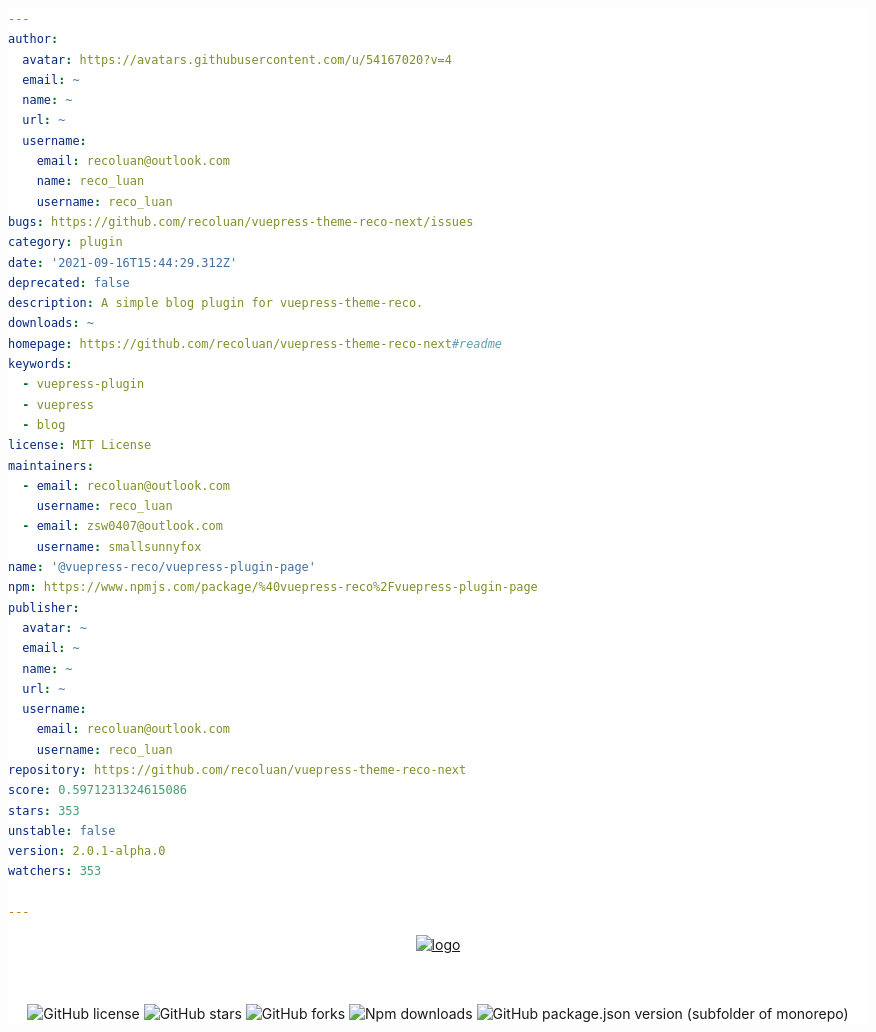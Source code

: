 ```yaml
---
author:
  avatar: https://avatars.githubusercontent.com/u/54167020?v=4
  email: ~
  name: ~
  url: ~
  username:
    email: recoluan@outlook.com
    name: reco_luan
    username: reco_luan
bugs: https://github.com/recoluan/vuepress-theme-reco-next/issues
category: plugin
date: '2021-09-16T15:44:29.312Z'
deprecated: false
description: A simple blog plugin for vuepress-theme-reco.
downloads: ~
homepage: https://github.com/recoluan/vuepress-theme-reco-next#readme
keywords:
  - vuepress-plugin
  - vuepress
  - blog
license: MIT License
maintainers:
  - email: recoluan@outlook.com
    username: reco_luan
  - email: zsw0407@outlook.com
    username: smallsunnyfox
name: '@vuepress-reco/vuepress-plugin-page'
npm: https://www.npmjs.com/package/%40vuepress-reco%2Fvuepress-plugin-page
publisher:
  avatar: ~
  email: ~
  name: ~
  url: ~
  username:
    email: recoluan@outlook.com
    username: reco_luan
repository: https://github.com/recoluan/vuepress-theme-reco-next
score: 0.5971231324615086
stars: 353
unstable: false
version: 2.0.1-alpha.0
watchers: 353

---
```


<p align="center">
  <a href="https://vuepress-theme-reco.recoluan.com/en/" target="_blank" rel="noopener noreferrer">
    <img width="200" src="https://user-images.githubusercontent.com/18067907/211360896-daee923a-8b60-4025-9858-172c186d2549.png" alt="logo" />
  </a>
</p>
<br/>
<p align="center">
  <img alt="GitHub license" src="https://img.shields.io/github/license/vuepress-reco/vuepress-theme-reco?style=flat-square&logo=github&color=616ae5">
  <img alt="GitHub stars" src="https://img.shields.io/github/stars/vuepress-reco/vuepress-theme-reco?style=flat-square&logo=github&color=616ae5">
  <img alt="GitHub forks" src="https://img.shields.io/github/forks/vuepress-reco/vuepress-theme-reco?style=flat-square&logo=github&color=616ae5">
  <img alt="Npm downloads" src="https://img.shields.io/npm/dt/vuepress-theme-reco?style=flat-square&logo=npm&color=616ae5">
  <img alt="GitHub package.json version (subfolder of monorepo)" src="https://img.shields.io/github/package-json/v/vuepress-reco/vuepress-theme-reco?filename=packages%2Fvuepress-theme-reco%2Fpackage.json&style=flat-square&color=616ae5&logo=npm">